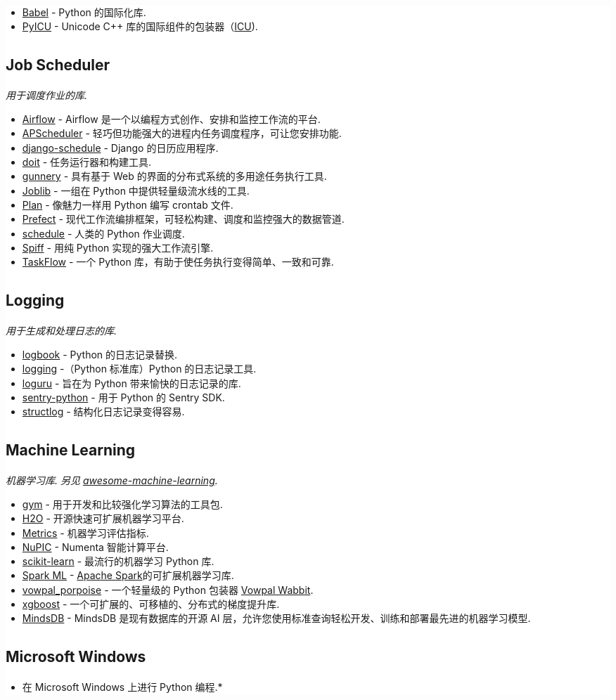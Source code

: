 * [Babel](http://babel.pocoo.org/en/latest/) - Python 的国际化库.
* [PyICU](https://github.com/ovalhub/pyicu) - Unicode C++ 库的国际组件的包装器（[ICU](http://site.icu-project.org/)).

## Job Scheduler

*用于调度作业的库.*

* [Airflow](https://airflow.apache.org/) - Airflow 是一个以编程方式创作、安排和监控工作流的平台.
* [APScheduler](http://apscheduler.readthedocs.io/en/latest/) - 轻巧但功能强大的进程内任务调度程序，可让您安排功能.
* [django-schedule](https://github.com/thauber/django-schedule) - Django 的日历应用程序.
* [doit](http://pydoit.org/) - 任务运行器和构建工具.
* [gunnery](https://github.com/gunnery/gunnery) - 具有基于 Web 的界面的分布式系统的多用途任务执行工具.
* [Joblib](https://joblib.readthedocs.io/) - 一组在 Python 中提供轻量级流水线的工具.
* [Plan](https://github.com/fengsp/plan) - 像魅力一样用 Python 编写 crontab 文件.
* [Prefect](https://github.com/PrefectHQ/prefect) - 现代工作流编排框架，可轻松构建、调度和监控强大的数据管道.
* [schedule](https://github.com/dbader/schedule) - 人类的 Python 作业调度.
* [Spiff](https://github.com/knipknap/SpiffWorkflow) - 用纯 Python 实现的强大工作流引擎.
* [TaskFlow](https://docs.openstack.org/developer/taskflow/) - 一个 Python 库，有助于使任务执行变得简单、一致和可靠.

## Logging

*用于生成和处理日志的库.*

* [logbook](http://logbook.readthedocs.io/en/stable/) - Python 的日志记录替换.
* [logging](https://docs.python.org/3/library/logging.html) -（Python 标准库）Python 的日志记录工具.
* [loguru](https://github.com/Delgan/loguru) - 旨在为 Python 带来愉快的日志记录的库.
* [sentry-python](https://github.com/getsentry/sentry-python) - 用于 Python 的 Sentry SDK.
* [structlog](https://www.structlog.org/en/stable/) - 结构化日志记录变得容易.

## Machine Learning

 *机器学习库. 另见 [awesome-machine-learning](https://github.com/josephmisiti/awesome-machine-learning#python).*

* [gym](https://github.com/openai/gym) - 用于开发和比较强化学习算法的工具包.
* [H2O](https://github.com/h2oai/h2o-3) - 开源快速可扩展机器学习平台.
* [Metrics](https://github.com/benhamner/Metrics) - 机器学习评估指标.
* [NuPIC](https://github.com/numenta/nupic) - Numenta 智能计算平台.
* [scikit-learn](http://scikit-learn.org/) - 最流行的机器学习 Python 库.
* [Spark ML](http://spark.apache.org/docs/latest/ml-guide.html) - [Apache Spark](http://spark.apache.org/)的可扩展机器学习库.
* [vowpal_porpoise](https://github.com/josephreisinger/vowpal_porpoise) - 一个轻量级的 Python 包装器 [Vowpal Wabbit](https://github.com/JohnLangford/vowpal_wabbit/).
* [xgboost](https://github.com/dmlc/xgboost) - 一个可扩展的、可移植的、分布式的梯度提升库.
* [MindsDB](https://github.com/mindsdb/mindsdb) - MindsDB 是现有数据库的开源 AI 层，允许您使用标准查询轻松开发、训练和部署最先进的机器学习模型.

## Microsoft Windows

* 在 Microsoft Windows 上进行 Python 编程.*
